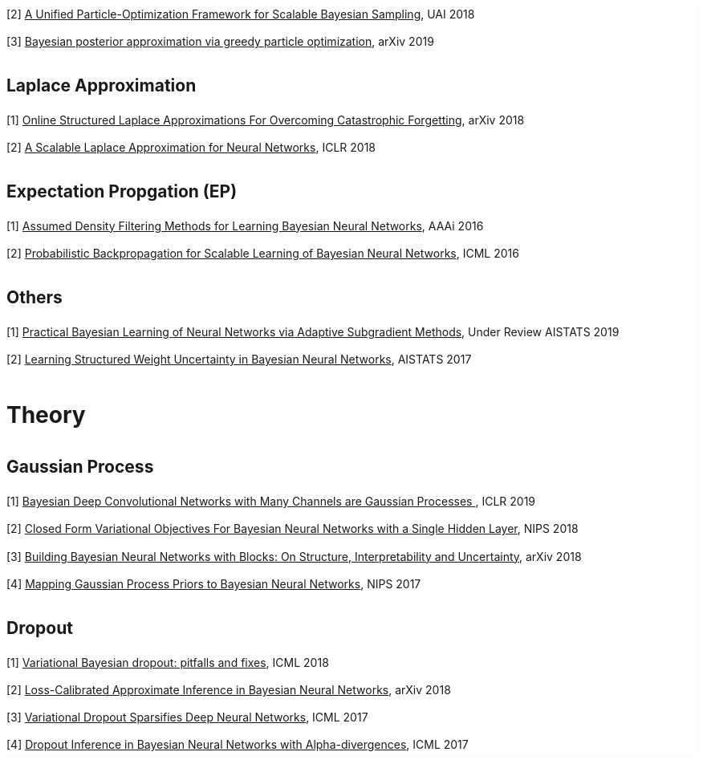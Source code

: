 [2] [A Unified Particle-Optimization Framework for Scalable Bayesian Sampling](https://arxiv.org/abs/1805.11659), UAI 2018

[3] [Bayesian posterior approximation via greedy particle optimization](https://arxiv.org/abs/1805.07912), arXiv 2019

## Laplace Approximation
[1] [Online Structured Laplace Approximations For Overcoming Catastrophic Forgetting](https://arxiv.org/abs/1805.07810), arXiv 2018

[2] [A Scalable Laplace Approximation for Neural Networks](https://openreview.net/forum?id=Skdvd2xAZ), ICLR 2018
## Expectation Propgation (EP)
[1] [Assumed Density Filtering Methods for Learning Bayesian Neural Networks](https://www.aaai.org/ocs/index.php/AAAI/AAAI16/paper/download/12391/11777), AAAi 2016

[2] [Probabilistic Backpropagation for Scalable Learning of Bayesian Neural Networks](https://arxiv.org/abs/1502.05336), ICML 2016
## Others
[1] [Practical Bayesian Learning of Neural Networks via Adaptive Subgradient Methods](https://arxiv.org/abs/1811.03679),  Under Review AISTATS 2019

[2] [Learning Structured Weight Uncertainty in Bayesian Neural Networks](http://proceedings.mlr.press/v54/sun17b.html), AISTATS 2017

# Theory
## Gaussian Process
[1] [Bayesian Deep Convolutional Networks with Many Channels are Gaussian Processes ](https://openreview.net/forum?id=B1g30j0qF7), ICLR 2019

[2] [Closed Form Variational Objectives For Bayesian Neural Networks with a Single Hidden Layer](https://arxiv.org/abs/1811.00686), NIPS 2018

[3] [Building Bayesian Neural Networks with Blocks: On Structure, Interpretability and Uncertainty](https://arxiv.org/abs/1806.03563), arXiv 2018

[4] [Mapping Gaussian Process Priors to Bayesian Neural Networks](http://bayesiandeeplearning.org/2017/papers/65.pdf), NIPS 2017
## Dropout 
[1] [Variational Bayesian dropout: pitfalls and fixes](https://arxiv.org/abs/1807.01969), ICML 2018

[2] [Loss-Calibrated Approximate Inference in Bayesian Neural Networks](https://arxiv.org/abs/1805.03901), arXiv 2018

[3] [Variational Dropout Sparsifies Deep Neural Networks](https://arxiv.org/abs/1701.05369), ICML 2017

[4] [Dropout Inference in Bayesian Neural Networks with Alpha-divergences](https://arxiv.org/abs/1703.02914), ICML 2017
